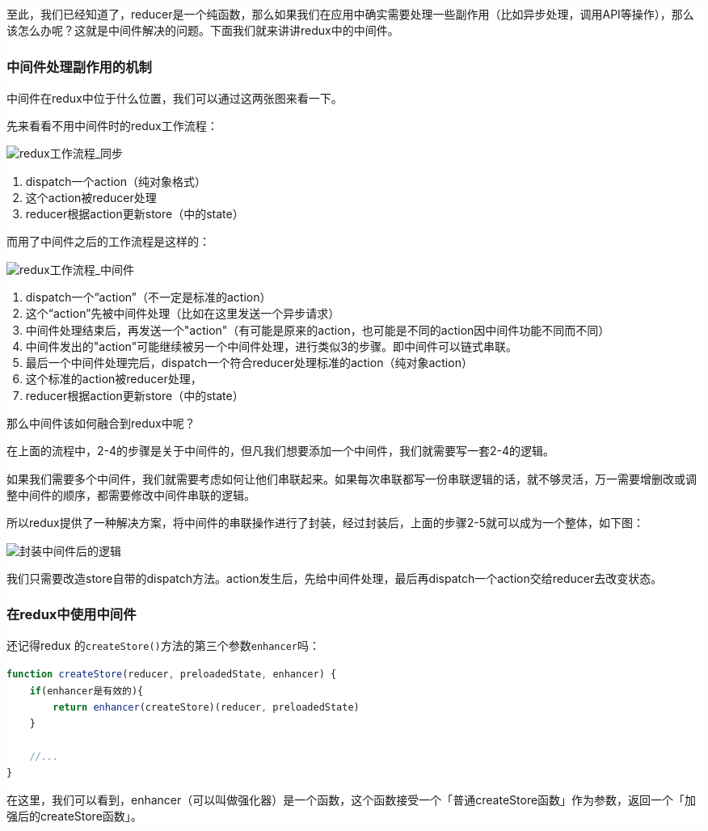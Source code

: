 至此，我们已经知道了，reducer是一个纯函数，那么如果我们在应用中确实需要处理一些副作用（比如异步处理，调用API等操作），那么该怎么办呢？这就是中间件解决的问题。下面我们就来讲讲redux中的中间件。

### 中间件处理副作用的机制

中间件在redux中位于什么位置，我们可以通过这两张图来看一下。

先来看看不用中间件时的redux工作流程：

![redux工作流程_同步](https://user-gold-cdn.xitu.io/2018/9/10/165c24bf8ff7f1aa?w=879&h=406&f=jpeg&s=22964)

1. dispatch一个action（纯对象格式）
2. 这个action被reducer处理
3. reducer根据action更新store（中的state）



而用了中间件之后的工作流程是这样的：

![redux工作流程_中间件](https://user-gold-cdn.xitu.io/2018/9/10/165c24bf96cbce24?w=836&h=377&f=jpeg&s=31328)

1. dispatch一个“action”（不一定是标准的action）
2. 这个“action”先被中间件处理（比如在这里发送一个异步请求）
3. 中间件处理结束后，再发送一个"action"（有可能是原来的action，也可能是不同的action因中间件功能不同而不同）
4. 中间件发出的"action"可能继续被另一个中间件处理，进行类似3的步骤。即中间件可以链式串联。
5. 最后一个中间件处理完后，dispatch一个符合reducer处理标准的action（纯对象action）
6. 这个标准的action被reducer处理，
7. reducer根据action更新store（中的state）



那么中间件该如何融合到redux中呢？

在上面的流程中，2-4的步骤是关于中间件的，但凡我们想要添加一个中间件，我们就需要写一套2-4的逻辑。

如果我们需要多个中间件，我们就需要考虑如何让他们串联起来。如果每次串联都写一份串联逻辑的话，就不够灵活，万一需要增删改或调整中间件的顺序，都需要修改中间件串联的逻辑。

所以redux提供了一种解决方案，将中间件的串联操作进行了封装，经过封装后，上面的步骤2-5就可以成为一个整体，如下图：

![封装中间件后的逻辑](https://user-gold-cdn.xitu.io/2018/9/10/165c24bf9ca1fbe5?w=836&h=378&f=jpeg&s=46364)

我们只需要改造store自带的dispatch方法。action发生后，先给中间件处理，最后再dispatch一个action交给reducer去改变状态。

### 在redux中使用中间件

还记得redux 的`createStore()`方法的第三个参数`enhancer`吗：

```javascript
function createStore(reducer, preloadedState, enhancer) {
    if(enhancer是有效的){  
        return enhancer(createStore)(reducer, preloadedState)
    } 
    
    //...
}
```

在这里，我们可以看到，enhancer（可以叫做强化器）是一个函数，这个函数接受一个「普通createStore函数」作为参数，返回一个「加强后的createStore函数」。
